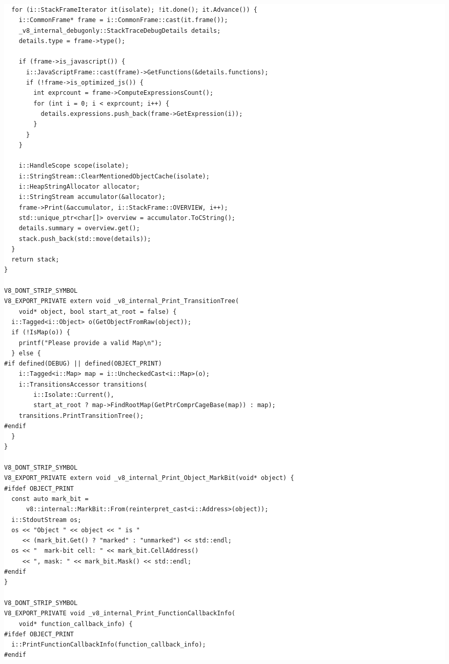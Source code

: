 ```
  for (i::StackFrameIterator it(isolate); !it.done(); it.Advance()) {
    i::CommonFrame* frame = i::CommonFrame::cast(it.frame());
    _v8_internal_debugonly::StackTraceDebugDetails details;
    details.type = frame->type();

    if (frame->is_javascript()) {
      i::JavaScriptFrame::cast(frame)->GetFunctions(&details.functions);
      if (!frame->is_optimized_js()) {
        int exprcount = frame->ComputeExpressionsCount();
        for (int i = 0; i < exprcount; i++) {
          details.expressions.push_back(frame->GetExpression(i));
        }
      }
    }

    i::HandleScope scope(isolate);
    i::StringStream::ClearMentionedObjectCache(isolate);
    i::HeapStringAllocator allocator;
    i::StringStream accumulator(&allocator);
    frame->Print(&accumulator, i::StackFrame::OVERVIEW, i++);
    std::unique_ptr<char[]> overview = accumulator.ToCString();
    details.summary = overview.get();
    stack.push_back(std::move(details));
  }
  return stack;
}

V8_DONT_STRIP_SYMBOL
V8_EXPORT_PRIVATE extern void _v8_internal_Print_TransitionTree(
    void* object, bool start_at_root = false) {
  i::Tagged<i::Object> o(GetObjectFromRaw(object));
  if (!IsMap(o)) {
    printf("Please provide a valid Map\n");
  } else {
#if defined(DEBUG) || defined(OBJECT_PRINT)
    i::Tagged<i::Map> map = i::UncheckedCast<i::Map>(o);
    i::TransitionsAccessor transitions(
        i::Isolate::Current(),
        start_at_root ? map->FindRootMap(GetPtrComprCageBase(map)) : map);
    transitions.PrintTransitionTree();
#endif
  }
}

V8_DONT_STRIP_SYMBOL
V8_EXPORT_PRIVATE extern void _v8_internal_Print_Object_MarkBit(void* object) {
#ifdef OBJECT_PRINT
  const auto mark_bit =
      v8::internal::MarkBit::From(reinterpret_cast<i::Address>(object));
  i::StdoutStream os;
  os << "Object " << object << " is "
     << (mark_bit.Get() ? "marked" : "unmarked") << std::endl;
  os << "  mark-bit cell: " << mark_bit.CellAddress()
     << ", mask: " << mark_bit.Mask() << std::endl;
#endif
}

V8_DONT_STRIP_SYMBOL
V8_EXPORT_PRIVATE void _v8_internal_Print_FunctionCallbackInfo(
    void* function_callback_info) {
#ifdef OBJECT_PRINT
  i::PrintFunctionCallbackInfo(function_callback_info);
#endif
```